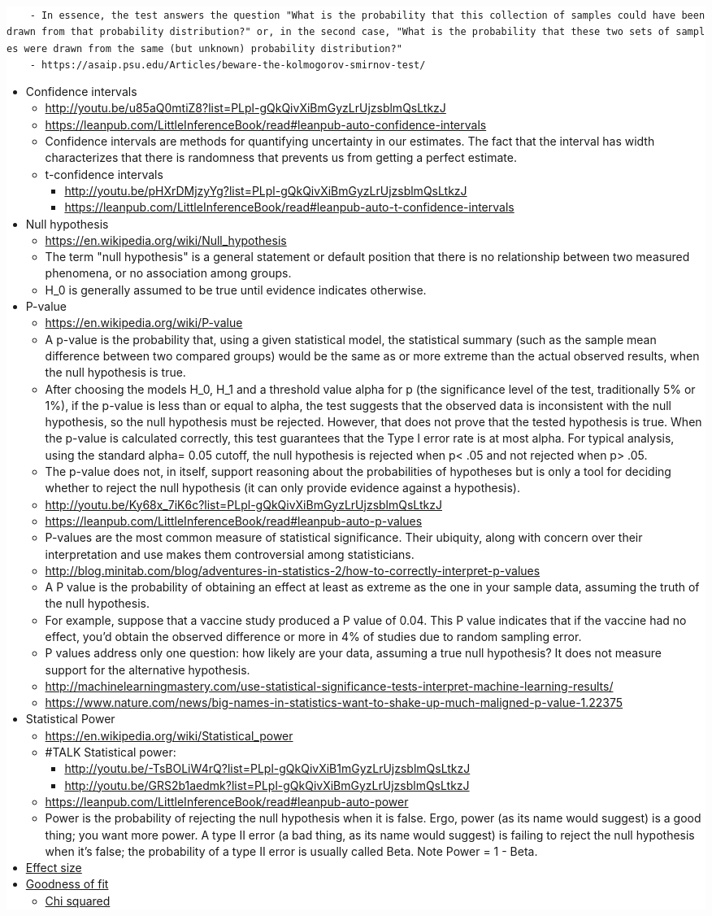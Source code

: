 		- In essence, the test answers the question "What is the probability that this collection of samples could have been drawn from that probability distribution?" or, in the second case, "What is the probability that these two sets of samples were drawn from the same (but unknown) probability distribution?"
		- https://asaip.psu.edu/Articles/beware-the-kolmogorov-smirnov-test/
- Confidence intervals
	- http://youtu.be/u85aQ0mtiZ8?list=PLpl-gQkQivXiBmGyzLrUjzsblmQsLtkzJ
	- https://leanpub.com/LittleInferenceBook/read#leanpub-auto-confidence-intervals
	- Confidence intervals are methods for quantifying uncertainty in our estimates. The fact that the interval has width characterizes that there is randomness that prevents us from getting a perfect estimate.
	- t-confidence intervals
		- http://youtu.be/pHXrDMjzyYg?list=PLpl-gQkQivXiBmGyzLrUjzsblmQsLtkzJ
		- https://leanpub.com/LittleInferenceBook/read#leanpub-auto-t-confidence-intervals
- Null hypothesis
	- https://en.wikipedia.org/wiki/Null_hypothesis
	- The term "null hypothesis" is a general statement or default position that there is no relationship between two measured phenomena, or no association among groups.
	- H_0 is generally assumed to be true until evidence indicates otherwise.
- P-value
	- https://en.wikipedia.org/wiki/P-value
	- A p-value is the probability that, using a given statistical model, the statistical summary (such as the sample mean difference between two compared groups) would be the same as or more extreme than the actual observed results, when the null hypothesis is true.
	- After choosing the models H_0, H_1 and a threshold value alpha for p (the significance level of the test, traditionally 5% or 1%), if the p-value is less than or equal to alpha, the test suggests that the observed data is inconsistent with the null hypothesis, so the null hypothesis must be rejected. However, that does not prove that the tested hypothesis is true. When the p-value is calculated correctly, this test guarantees that the Type I error rate is at most alpha. For typical analysis, using the standard alpha= 0.05 cutoff, the null hypothesis is rejected when p< .05 and not rejected when p> .05. 
	- The p-value does not, in itself, support reasoning about the probabilities of hypotheses but is only a tool for deciding whether to reject the null hypothesis (it can only provide evidence against a hypothesis).
	- http://youtu.be/Ky68x_7iK6c?list=PLpl-gQkQivXiBmGyzLrUjzsblmQsLtkzJ
	- https://leanpub.com/LittleInferenceBook/read#leanpub-auto-p-values
	- P-values are the most common measure of statistical significance. Their ubiquity, along with concern over their interpretation and use makes them controversial among statisticians.
	- http://blog.minitab.com/blog/adventures-in-statistics-2/how-to-correctly-interpret-p-values
	- A P value is the probability of obtaining an effect at least as extreme as the one in your sample data, assuming the truth of the null hypothesis.
	- For example, suppose that a vaccine study produced a P value of 0.04. This P value indicates that if the vaccine had no effect, you’d obtain the observed difference or more in 4% of studies due to random sampling error. 
	- P values address only one question: how likely are your data, assuming a true null hypothesis? It does not measure support for the alternative hypothesis.
	- http://machinelearningmastery.com/use-statistical-significance-tests-interpret-machine-learning-results/
	- https://www.nature.com/news/big-names-in-statistics-want-to-shake-up-much-maligned-p-value-1.22375
- Statistical Power
	- https://en.wikipedia.org/wiki/Statistical_power
	- #TALK Statistical power:
		- http://youtu.be/-TsBOLiW4rQ?list=PLpl-gQkQivXiB1mGyzLrUjzsblmQsLtkzJ
		- http://youtu.be/GRS2b1aedmk?list=PLpl-gQkQivXiBmGyzLrUjzsblmQsLtkzJ
	- https://leanpub.com/LittleInferenceBook/read#leanpub-auto-power
	- Power is the probability of rejecting the null hypothesis when it is false. Ergo, power (as its name would suggest) is a good thing; you want more power. A type II error (a bad thing, as its name would suggest) is failing to reject the null hypothesis when it’s false; the probability of a type II error is usually called Beta. Note Power = 1 - Beta.
- [Effect size](https://en.wikipedia.org/wiki/Effect_size)
- [Goodness of fit](https://en.wikipedia.org/wiki/Goodness_of_fit)
	- [Chi squared](https://en.wikipedia.org/wiki/Chi-squared_test)

